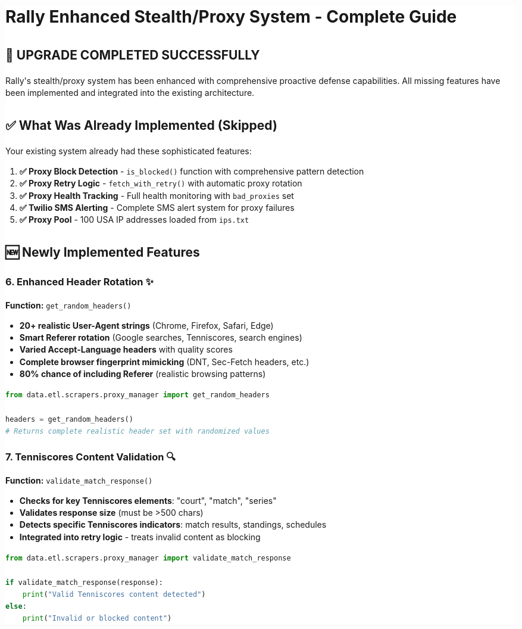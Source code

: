 # Rally Enhanced Stealth/Proxy System - Complete Guide

## 🎉 **UPGRADE COMPLETED SUCCESSFULLY**

Rally's stealth/proxy system has been enhanced with comprehensive proactive defense capabilities. All missing features have been implemented and integrated into the existing architecture.

## ✅ **What Was Already Implemented (Skipped)**

Your existing system already had these sophisticated features:

1. **✅ Proxy Block Detection** - `is_blocked()` function with comprehensive pattern detection
2. **✅ Proxy Retry Logic** - `fetch_with_retry()` with automatic proxy rotation  
3. **✅ Proxy Health Tracking** - Full health monitoring with `bad_proxies` set
4. **✅ Twilio SMS Alerting** - Complete SMS alert system for proxy failures
5. **✅ Proxy Pool** - 100 USA IP addresses loaded from `ips.txt`

## 🆕 **Newly Implemented Features**

### 6. **Enhanced Header Rotation** ✨

**Function:** `get_random_headers()`

- **20+ realistic User-Agent strings** (Chrome, Firefox, Safari, Edge)
- **Smart Referer rotation** (Google searches, Tenniscores, search engines)
- **Varied Accept-Language headers** with quality scores
- **Complete browser fingerprint mimicking** (DNT, Sec-Fetch headers, etc.)
- **80% chance of including Referer** (realistic browsing patterns)

```python
from data.etl.scrapers.proxy_manager import get_random_headers

headers = get_random_headers()
# Returns complete realistic header set with randomized values
```

### 7. **Tenniscores Content Validation** 🔍

**Function:** `validate_match_response()`

- **Checks for key Tenniscores elements**: "court", "match", "series"
- **Validates response size** (must be >500 chars)
- **Detects specific Tenniscores indicators**: match results, standings, schedules
- **Integrated into retry logic** - treats invalid content as blocking

```python
from data.etl.scrapers.proxy_manager import validate_match_response

if validate_match_response(response):
    print("Valid Tenniscores content detected")
else:
    print("Invalid or blocked content")
```
